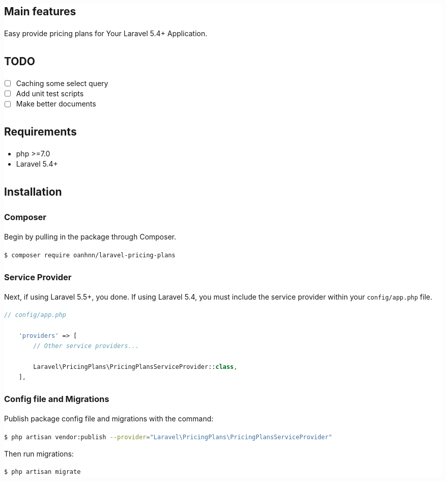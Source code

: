 

## Main features

Easy provide pricing plans for Your Laravel 5.4+ Application.

## TODO

- [ ] Caching some select query
- [ ] Add unit test scripts
- [ ] Make better documents

## Requirements

* php >=7.0
* Laravel 5.4+

## Installation

### Composer

Begin by pulling in the package through Composer.

```bash
$ composer require oanhnn/laravel-pricing-plans
```

### Service Provider

Next, if using Laravel 5.5+, you done. If using Laravel 5.4, you must include the service provider within your `config/app.php` file.

```php
// config/app.php

    'providers' => [
        // Other service providers...

        Laravel\PricingPlans\PricingPlansServiceProvider::class,
    ],
```

### Config file and Migrations

Publish package config file and migrations with the command:

```bash
$ php artisan vendor:publish --provider="Laravel\PricingPlans\PricingPlansServiceProvider"
```

Then run migrations:

```bash
$ php artisan migrate
```
